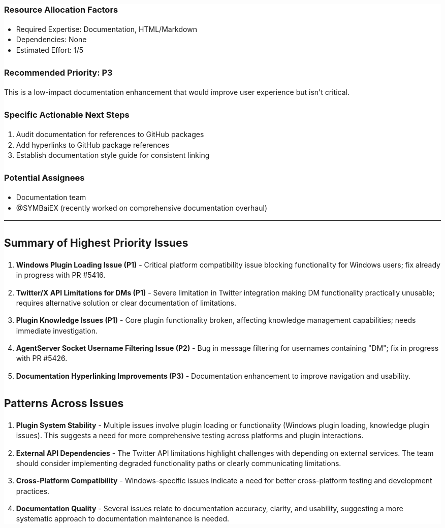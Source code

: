 ### Resource Allocation Factors
- Required Expertise: Documentation, HTML/Markdown
- Dependencies: None
- Estimated Effort: 1/5

### Recommended Priority: P3
This is a low-impact documentation enhancement that would improve user experience but isn't critical.

### Specific Actionable Next Steps
1. Audit documentation for references to GitHub packages
2. Add hyperlinks to GitHub package references
3. Establish documentation style guide for consistent linking

### Potential Assignees
- Documentation team
- @SYMBaiEX (recently worked on comprehensive documentation overhaul)

---

## Summary of Highest Priority Issues

1. **Windows Plugin Loading Issue (P1)** - Critical platform compatibility issue blocking functionality for Windows users; fix already in progress with PR #5416.

2. **Twitter/X API Limitations for DMs (P1)** - Severe limitation in Twitter integration making DM functionality practically unusable; requires alternative solution or clear documentation of limitations.

3. **Plugin Knowledge Issues (P1)** - Core plugin functionality broken, affecting knowledge management capabilities; needs immediate investigation.

4. **AgentServer Socket Username Filtering Issue (P2)** - Bug in message filtering for usernames containing "DM"; fix in progress with PR #5426.

5. **Documentation Hyperlinking Improvements (P3)** - Documentation enhancement to improve navigation and usability.

## Patterns Across Issues

1. **Plugin System Stability** - Multiple issues involve plugin loading or functionality (Windows plugin loading, knowledge plugin issues). This suggests a need for more comprehensive testing across platforms and plugin interactions.

2. **External API Dependencies** - The Twitter API limitations highlight challenges with depending on external services. The team should consider implementing degraded functionality paths or clearly communicating limitations.

3. **Cross-Platform Compatibility** - Windows-specific issues indicate a need for better cross-platform testing and development practices.

4. **Documentation Quality** - Several issues relate to documentation accuracy, clarity, and usability, suggesting a more systematic approach to documentation maintenance is needed.
